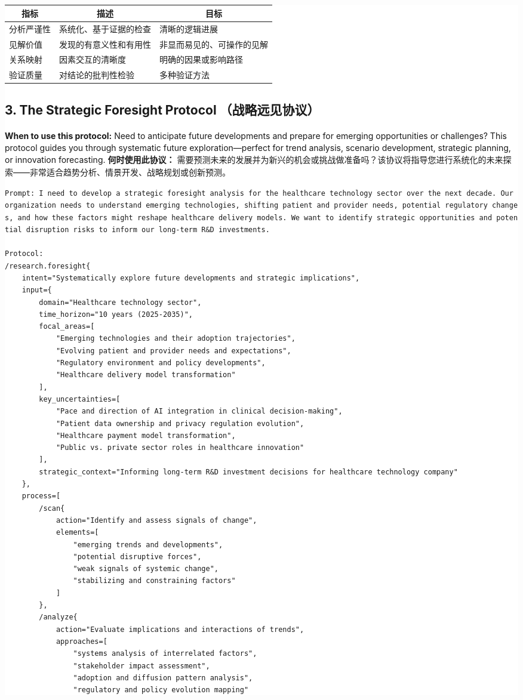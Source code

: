 | 指标 | 描述 | 目标 |
|--------|-------------|--------|
| 分析严谨性 | 系统化、基于证据的检查 | 清晰的逻辑进展 |
| 见解价值 | 发现的有意义性和有用性 | 非显而易见的、可操作的见解 |
| 关系映射 | 因素交互的清晰度 | 明确的因果或影响路径 |
| 验证质量 | 对结论的批判性检验 | 多种验证方法 |

## 3. The Strategic Foresight Protocol （战略远见协议）

**When to use this protocol:**
Need to anticipate future developments and prepare for emerging opportunities or challenges? This protocol guides you through systematic future exploration—perfect for trend analysis, scenario development, strategic planning, or innovation forecasting.
**何时使用此协议：**
需要预测未来的发展并为新兴的机会或挑战做准备吗？该协议将指导您进行系统化的未来探索——非常适合趋势分析、情景开发、战略规划或创新预测。

```
Prompt: I need to develop a strategic foresight analysis for the healthcare technology sector over the next decade. Our organization needs to understand emerging technologies, shifting patient and provider needs, potential regulatory changes, and how these factors might reshape healthcare delivery models. We want to identify strategic opportunities and potential disruption risks to inform our long-term R&D investments.

Protocol:
/research.foresight{
    intent="Systematically explore future developments and strategic implications",
    input={
        domain="Healthcare technology sector",
        time_horizon="10 years (2025-2035)",
        focal_areas=[
            "Emerging technologies and their adoption trajectories",
            "Evolving patient and provider needs and expectations",
            "Regulatory environment and policy developments",
            "Healthcare delivery model transformation"
        ],
        key_uncertainties=[
            "Pace and direction of AI integration in clinical decision-making",
            "Patient data ownership and privacy regulation evolution",
            "Healthcare payment model transformation",
            "Public vs. private sector roles in healthcare innovation"
        ],
        strategic_context="Informing long-term R&D investment decisions for healthcare technology company"
    },
    process=[
        /scan{
            action="Identify and assess signals of change",
            elements=[
                "emerging trends and developments",
                "potential disruptive forces",
                "weak signals of systemic change",
                "stabilizing and constraining factors"
            ]
        },
        /analyze{
            action="Evaluate implications and interactions of trends",
            approaches=[
                "systems analysis of interrelated factors",
                "stakeholder impact assessment",
                "adoption and diffusion pattern analysis",
                "regulatory and policy evolution mapping"
```